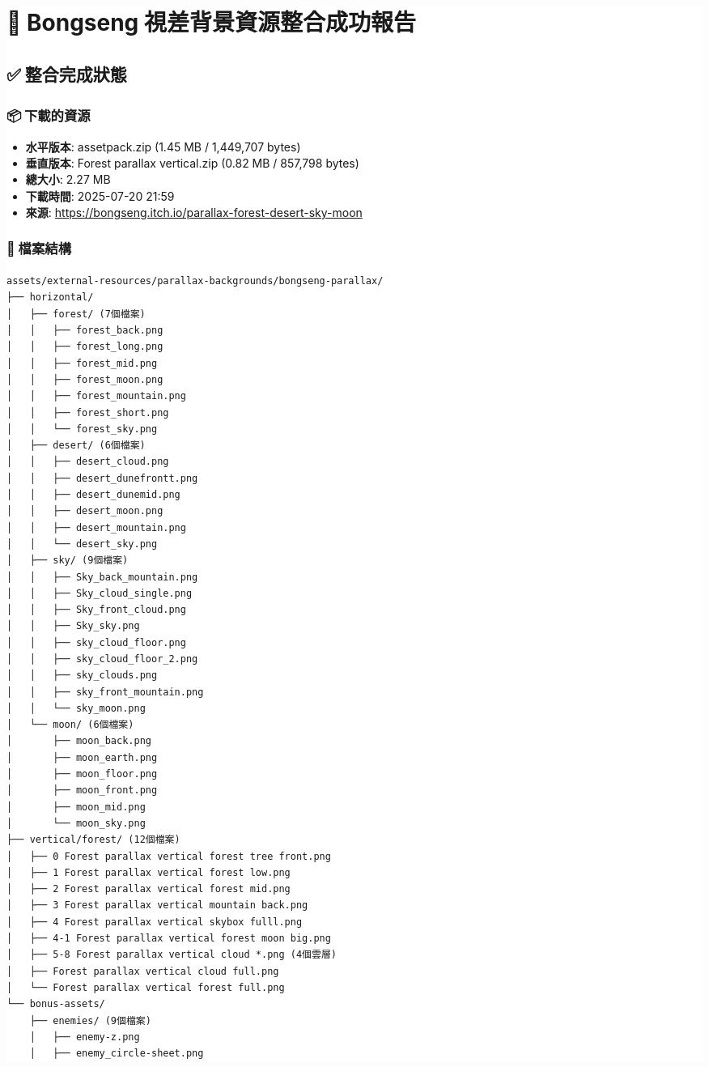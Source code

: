 # 🎉 Bongseng 視差背景資源整合成功報告

## ✅ 整合完成狀態

### 📦 下載的資源
- **水平版本**: assetpack.zip (1.45 MB / 1,449,707 bytes)
- **垂直版本**: Forest parallax vertical.zip (0.82 MB / 857,798 bytes)
- **總大小**: 2.27 MB
- **下載時間**: 2025-07-20 21:59
- **來源**: https://bongseng.itch.io/parallax-forest-desert-sky-moon

### 📁 檔案結構
```
assets/external-resources/parallax-backgrounds/bongseng-parallax/
├── horizontal/
│   ├── forest/ (7個檔案)
│   │   ├── forest_back.png
│   │   ├── forest_long.png
│   │   ├── forest_mid.png
│   │   ├── forest_moon.png
│   │   ├── forest_mountain.png
│   │   ├── forest_short.png
│   │   └── forest_sky.png
│   ├── desert/ (6個檔案)
│   │   ├── desert_cloud.png
│   │   ├── desert_dunefrontt.png
│   │   ├── desert_dunemid.png
│   │   ├── desert_moon.png
│   │   ├── desert_mountain.png
│   │   └── desert_sky.png
│   ├── sky/ (9個檔案)
│   │   ├── Sky_back_mountain.png
│   │   ├── Sky_cloud_single.png
│   │   ├── Sky_front_cloud.png
│   │   ├── Sky_sky.png
│   │   ├── sky_cloud_floor.png
│   │   ├── sky_cloud_floor_2.png
│   │   ├── sky_clouds.png
│   │   ├── sky_front_mountain.png
│   │   └── sky_moon.png
│   └── moon/ (6個檔案)
│       ├── moon_back.png
│       ├── moon_earth.png
│       ├── moon_floor.png
│       ├── moon_front.png
│       ├── moon_mid.png
│       └── moon_sky.png
├── vertical/forest/ (12個檔案)
│   ├── 0 Forest parallax vertical forest tree front.png
│   ├── 1 Forest parallax vertical forest low.png
│   ├── 2 Forest parallax vertical forest mid.png
│   ├── 3 Forest parallax vertical mountain back.png
│   ├── 4 Forest parallax vertical skybox fulll.png
│   ├── 4-1 Forest parallax vertical forest moon big.png
│   ├── 5-8 Forest parallax vertical cloud *.png (4個雲層)
│   ├── Forest parallax vertical cloud full.png
│   └── Forest parallax vertical forest full.png
└── bonus-assets/
    ├── enemies/ (9個檔案)
    │   ├── enemy-z.png
    │   ├── enemy_circle-sheet.png
```